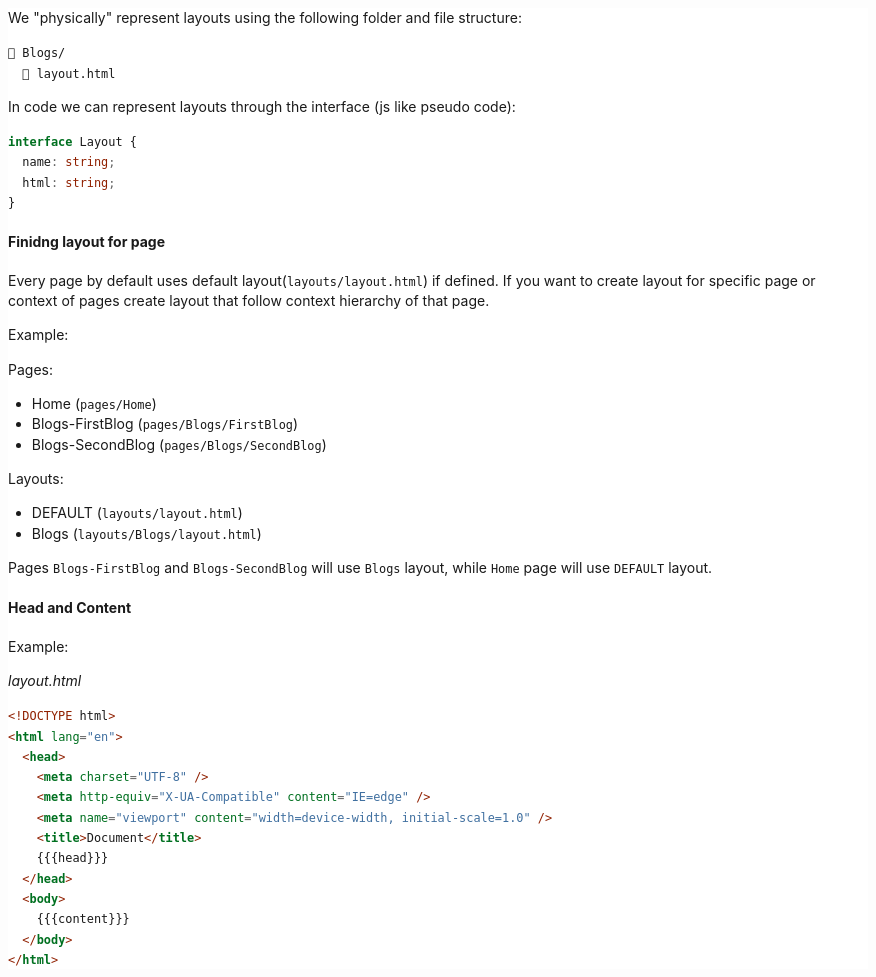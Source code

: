 We "physically" represent layouts using the following folder and file structure:

```
📂 Blogs/
  📄 layout.html
```

In code we can represent layouts through the interface (js like pseudo code):

```ts
interface Layout {
  name: string;
  html: string;
}
```

#### Finidng layout for page

Every page by default uses default layout(`layouts/layout.html`) if defined. If you want to create layout for specific page or context of pages create layout that follow context hierarchy of that page.

Example:

Pages:

- Home (`pages/Home`)
- Blogs-FirstBlog (`pages/Blogs/FirstBlog`)
- Blogs-SecondBlog (`pages/Blogs/SecondBlog`)

Layouts:

- DEFAULT (`layouts/layout.html`)
- Blogs (`layouts/Blogs/layout.html`)

Pages `Blogs-FirstBlog` and `Blogs-SecondBlog` will use `Blogs` layout, while `Home` page will use `DEFAULT` layout.

#### Head and Content

Example:

_layout.html_

```html
<!DOCTYPE html>
<html lang="en">
  <head>
    <meta charset="UTF-8" />
    <meta http-equiv="X-UA-Compatible" content="IE=edge" />
    <meta name="viewport" content="width=device-width, initial-scale=1.0" />
    <title>Document</title>
    {{{head}}}
  </head>
  <body>
    {{{content}}}
  </body>
</html>
```
